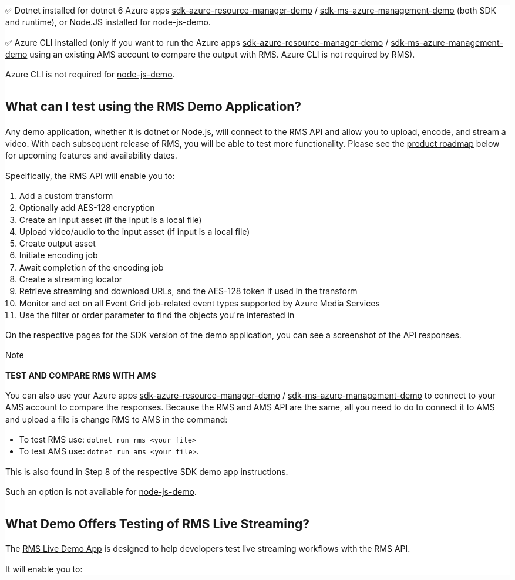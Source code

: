 ✅ Dotnet installed for dotnet 6 Azure apps [sdk-azure-resource-manager-demo](sdk-azure-resource-manager-demo) / [sdk-ms-azure-management-demo](sdk-ms-azure-management-demo) (both SDK and runtime), 
or Node.JS installed for [node-js-demo](/node-js-demo).

✅ Azure CLI installed (only if you want to run the Azure apps [sdk-azure-resource-manager-demo](sdk-azure-resource-manager-demo) / [sdk-ms-azure-management-demo](sdk-ms-azure-management-demo) using an existing AMS account to compare the output with RMS. Azure CLI is not required by RMS).

Azure CLI is not required for [node-js-demo](/node-js-demo).

## What can I test using the RMS Demo Application?

Any demo application, whether it is dotnet or Node.js, will connect to the RMS API and allow you to upload, encode, and stream a video. With each subsequent release of RMS, you will be able to test more functionality. Please see the [product roadmap](rms-feature-roadmap) below for upcoming features and availability dates.

Specifically, the RMS API will enable you to:
1.	Add a custom transform
2.	Optionally add AES-128 encryption
3.	Create an input asset (if the input is a local file)
4.	Upload video/audio to the input asset (if input is a local file)
5.	Create output asset
6.	Initiate encoding job
7.	Await completion of the encoding job
8.	Create a streaming locator
9.	Retrieve streaming and download URLs, and the AES-128 token if used in the transform
10.	Monitor and act on all Event Grid job-related event types supported by Azure Media Services
11.	Use the filter or order parameter to find the objects you're interested in

On the respective pages for the SDK version of the demo application, you can see a screenshot of the API responses.

> [!NOTE]
> **TEST AND COMPARE RMS WITH AMS**
> 
> You can also use your Azure apps [sdk-azure-resource-manager-demo](sdk-azure-resource-manager-demo) / [sdk-ms-azure-management-demo](sdk-ms-azure-management-demo) to connect to your AMS account to compare the responses. Because the RMS and AMS API are the same, all you need to do to connect it to AMS and upload a file is change RMS to AMS in the command:
> - To test RMS use: ```dotnet run rms <your file>``` 
> - To test AMS use: ```dotnet run ams <your file>```.
>   
> This is also found in Step 8 of the respective SDK demo app instructions.
>
>  Such an option is not available for [node-js-demo](/node-js-demo).

## What Demo Offers Testing of RMS Live Streaming?
The [RMS Live Demo App](https://github.com/Ravnur-Inc/ams-api-replacement-demo-app/tree/main/rms-live-demo-app) is designed to help developers test live streaming workflows with the RMS API. 

It will enable you to:
